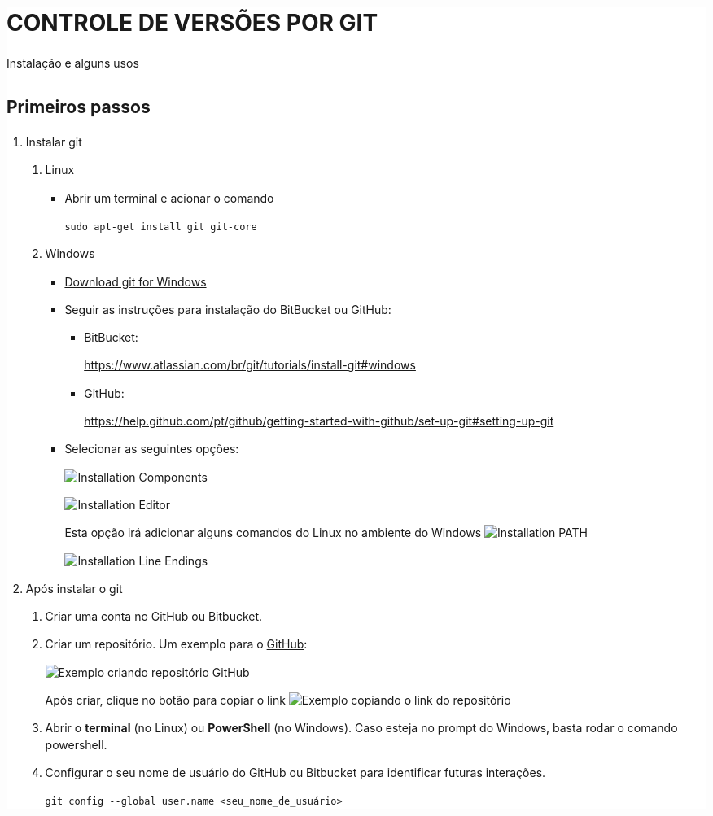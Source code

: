 # CONTROLE DE VERSÕES POR GIT

Instalação e alguns usos

## Primeiros passos

1. Instalar git

    1. Linux
        - Abrir um terminal e acionar o comando

            ```sudo apt-get install git git-core```
  
    2. Windows

        - [Download git for Windows](https://git-for-windows.github.io/)

        - Seguir as instruções para instalação do BitBucket ou GitHub:

            - BitBucket:
            
                https://www.atlassian.com/br/git/tutorials/install-git#windows

            - GitHub:
            
                https://help.github.com/pt/github/getting-started-with-github/set-up-git#setting-up-git

        - Selecionar as seguintes opções:

            ![Installation Components](https://i.imgur.com/kLhE0bS.jpg)

            ![Installation Editor](https://i.imgur.com/s47bFlW.png)

            Esta opção irá adicionar alguns comandos do Linux no ambiente do Windows
            ![Installation PATH](https://i.imgur.com/Y0r8CA1.jpg)

            ![Installation Line Endings](https://i.imgur.com/vH2qgpQ.jpg)


2. Após instalar o git

    1. Criar uma conta no GitHub ou Bitbucket.

    2. Criar um repositório. Um exemplo para o [GitHub](https://github.com/new):

        ![Exemplo criando repositório GitHub](https://i.imgur.com/xm7WJCt.jpg)

        Após criar, clique no botão para copiar o link
        ![Exemplo copiando o link do repositório](https://i.imgur.com/snz2V1V.jpg)

    2. Abrir o **terminal** (no Linux) ou 
      **PowerShell** (no Windows). Caso esteja no prompt do Windows, basta rodar o comando powershell.

    3. Configurar o seu nome de usuário do GitHub ou Bitbucket para identificar futuras interações.

        ```git config --global user.name <seu_nome_de_usuário>```

